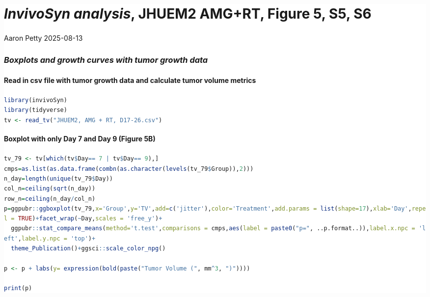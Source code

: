 *InvivoSyn analysis*, JHUEM2 AMG+RT, Figure 5, S5, S6
================
Aaron Petty
2025-08-13

### *Boxplots and growth curves with tumor growth data*

#### Read in csv file with tumor growth data and calculate tumor volume metrics

``` r
library(invivoSyn)
library(tidyverse)
tv <- read_tv("JHUEM2, AMG + RT, D17-26.csv")
```

#### Boxplot with only Day 7 and Day 9 (Figure 5B)

``` r
tv_79 <- tv[which(tv$Day== 7 | tv$Day== 9),]
cmps=as.list(as.data.frame(combn(as.character(levels(tv_79$Group)),2)))
n_day=length(unique(tv_79$Day))
col_n=ceiling(sqrt(n_day))
row_n=ceiling(n_day/col_n)
p=ggpubr::ggboxplot(tv_79,x='Group',y='TV',add=c('jitter'),color='Treatment',add.params = list(shape=17),xlab='Day',repel = TRUE)+facet_wrap(~Day,scales = 'free_y')+
  ggpubr::stat_compare_means(method='t.test',comparisons = cmps,aes(label = paste0("p=", ..p.format..)),label.x.npc = 'left',label.y.npc = 'top')+
  theme_Publication()+ggsci::scale_color_npg()

p <- p + labs(y= expression(bold(paste("Tumor Volume (", mm^3, ")"))))

print(p)
```

